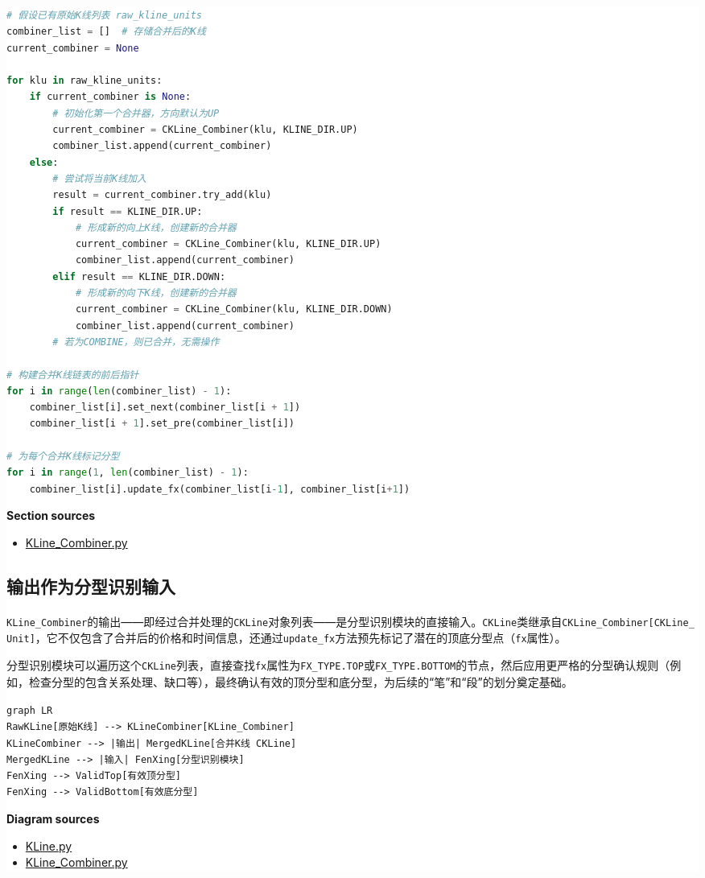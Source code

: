 ```python
# 假设已有原始K线列表 raw_kline_units
combiner_list = []  # 存储合并后的K线
current_combiner = None

for klu in raw_kline_units:
    if current_combiner is None:
        # 初始化第一个合并器，方向默认为UP
        current_combiner = CKLine_Combiner(klu, KLINE_DIR.UP)
        combiner_list.append(current_combiner)
    else:
        # 尝试将当前K线加入
        result = current_combiner.try_add(klu)
        if result == KLINE_DIR.UP:
            # 形成新的向上K线，创建新的合并器
            current_combiner = CKLine_Combiner(klu, KLINE_DIR.UP)
            combiner_list.append(current_combiner)
        elif result == KLINE_DIR.DOWN:
            # 形成新的向下K线，创建新的合并器
            current_combiner = CKLine_Combiner(klu, KLINE_DIR.DOWN)
            combiner_list.append(current_combiner)
        # 若为COMBINE，则已合并，无需操作

# 构建合并K线链表的前后指针
for i in range(len(combiner_list) - 1):
    combiner_list[i].set_next(combiner_list[i + 1])
    combiner_list[i + 1].set_pre(combiner_list[i])

# 为每个合并K线标记分型
for i in range(1, len(combiner_list) - 1):
    combiner_list[i].update_fx(combiner_list[i-1], combiner_list[i+1])
```

**Section sources**
- [KLine_Combiner.py](file://chan.py/Combiner/KLine_Combiner.py#L81-L137)

## 输出作为分型识别输入

`KLine_Combiner`的输出——即经过合并处理的`CKLine`对象列表——是分型识别模块的直接输入。`CKLine`类继承自`CKLine_Combiner[CKLine_Unit]`，它不仅包含了合并后的价格和时间信息，还通过`update_fx`方法预先标记了潜在的顶底分型点（`fx`属性）。

分型识别模块可以遍历这个`CKLine`列表，直接查找`fx`属性为`FX_TYPE.TOP`或`FX_TYPE.BOTTOM`的节点，然后应用更严格的分型确认规则（例如，检查分型的包含关系处理、缺口等），最终确认有效的顶分型和底分型，为后续的“笔”和“段”的划分奠定基础。

```mermaid
graph LR
RawKLine[原始K线] --> KLineCombiner[KLine_Combiner]
KLineCombiner --> |输出| MergedKLine[合并K线 CKLine]
MergedKLine --> |输入| FenXing[分型识别模块]
FenXing --> ValidTop[有效顶分型]
FenXing --> ValidBottom[有效底分型]
```

**Diagram sources**
- [KLine.py](file://chan.py/KLine/KLine.py#L5-L15)
- [KLine_Combiner.py](file://chan.py/Combiner/KLine_Combiner.py#L12-L175)